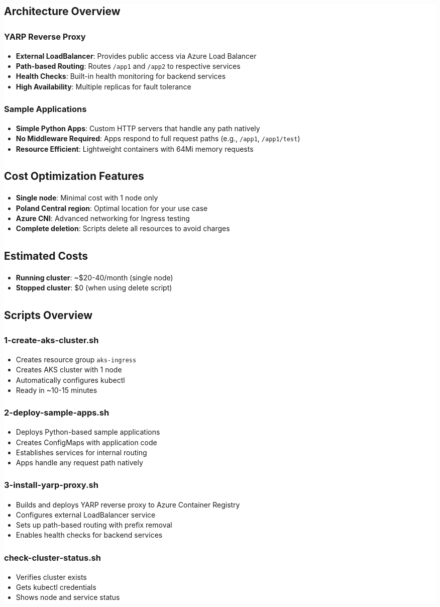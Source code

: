 ## Architecture Overview

### YARP Reverse Proxy
- **External LoadBalancer**: Provides public access via Azure Load Balancer
- **Path-based Routing**: Routes `/app1` and `/app2` to respective services
- **Health Checks**: Built-in health monitoring for backend services
- **High Availability**: Multiple replicas for fault tolerance

### Sample Applications
- **Simple Python Apps**: Custom HTTP servers that handle any path natively
- **No Middleware Required**: Apps respond to full request paths (e.g., `/app1`, `/app1/test`)
- **Resource Efficient**: Lightweight containers with 64Mi memory requests

## Cost Optimization Features

- **Single node**: Minimal cost with 1 node only
- **Poland Central region**: Optimal location for your use case
- **Azure CNI**: Advanced networking for Ingress testing
- **Complete deletion**: Scripts delete all resources to avoid charges

## Estimated Costs

- **Running cluster**: ~$20-40/month (single node)
- **Stopped cluster**: $0 (when using delete script)

## Scripts Overview

### 1-create-aks-cluster.sh
- Creates resource group `aks-ingress`
- Creates AKS cluster with 1 node
- Automatically configures kubectl
- Ready in ~10-15 minutes

### 2-deploy-sample-apps.sh
- Deploys Python-based sample applications
- Creates ConfigMaps with application code
- Establishes services for internal routing
- Apps handle any request path natively

### 3-install-yarp-proxy.sh
- Builds and deploys YARP reverse proxy to Azure Container Registry
- Configures external LoadBalancer service
- Sets up path-based routing with prefix removal
- Enables health checks for backend services

### check-cluster-status.sh
- Verifies cluster exists
- Gets kubectl credentials
- Shows node and service status

